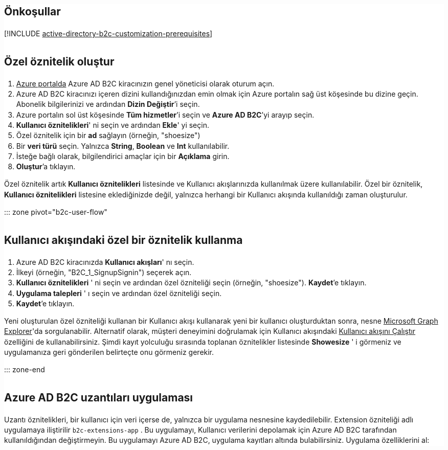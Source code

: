 ## <a name="prerequisites"></a>Önkoşullar

[!INCLUDE [active-directory-b2c-customization-prerequisites](../../includes/active-directory-b2c-customization-prerequisites.md)]

## <a name="create-a-custom-attribute"></a>Özel öznitelik oluştur

1. [Azure portalda](https://portal.azure.com/) Azure AD B2C kiracınızın genel yöneticisi olarak oturum açın.
1. Azure AD B2C kiracınızı içeren dizini kullandığınızdan emin olmak için Azure portalın sağ üst köşesinde bu dizine geçin. Abonelik bilgilerinizi ve ardından **Dizin Değiştir**’i seçin.
1. Azure portalın sol üst köşesinde **Tüm hizmetler**’i seçin ve **Azure AD B2C**’yi arayıp seçin.
1. **Kullanıcı öznitelikleri**' ni seçin ve ardından **Ekle**' yi seçin.
1. Özel öznitelik için bir **ad** sağlayın (örneğin, "shoesize")
1. Bir **veri türü** seçin. Yalnızca **String**, **Boolean** ve **Int** kullanılabilir.
1. İsteğe bağlı olarak, bilgilendirici amaçlar için bir **Açıklama** girin.
1. **Oluştur**’a tıklayın.

Özel öznitelik artık **Kullanıcı öznitelikleri** listesinde ve Kullanıcı akışlarınızda kullanılmak üzere kullanılabilir. Özel bir öznitelik, **Kullanıcı öznitelikleri** listesine eklediğinizde değil, yalnızca herhangi bir Kullanıcı akışında kullanıldığı zaman oluşturulur.

::: zone pivot="b2c-user-flow"

## <a name="use-a-custom-attribute-in-your-user-flow"></a>Kullanıcı akışındaki özel bir öznitelik kullanma

1. Azure AD B2C kiracınızda **Kullanıcı akışları**' nı seçin.
1. İlkeyi (örneğin, "B2C_1_SignupSignin") seçerek açın.
1. **Kullanıcı öznitelikleri** ' ni seçin ve ardından özel özniteliği seçin (örneğin, "shoesize"). **Kaydet**’e tıklayın.
1. **Uygulama talepleri** ' ı seçin ve ardından özel özniteliği seçin.
1. **Kaydet**’e tıklayın.

Yeni oluşturulan özel özniteliği kullanan bir Kullanıcı akışı kullanarak yeni bir kullanıcı oluşturduktan sonra, nesne [Microsoft Graph Explorer](https://developer.microsoft.com/graph/graph-explorer)'da sorgulanabilir. Alternatif olarak, müşteri deneyimini doğrulamak için Kullanıcı akışındaki [Kullanıcı akışını Çalıştır](./tutorial-create-user-flows.md) özelliğini de kullanabilirsiniz. Şimdi kayıt yolculuğu sırasında toplanan öznitelikler listesinde **Showesize** ' i görmeniz ve uygulamanıza geri gönderilen belirteçte onu görmeniz gerekir.

::: zone-end

## <a name="azure-ad-b2c-extensions-app"></a>Azure AD B2C uzantıları uygulaması

Uzantı öznitelikleri, bir kullanıcı için veri içerse de, yalnızca bir uygulama nesnesine kaydedilebilir. Extension özniteliği adlı uygulamaya iliştirilir `b2c-extensions-app` . Bu uygulamayı, Kullanıcı verilerini depolamak için Azure AD B2C tarafından kullanıldığından değiştirmeyin. Bu uygulamayı Azure AD B2C, uygulama kayıtları altında bulabilirsiniz. Uygulama özelliklerini al:
